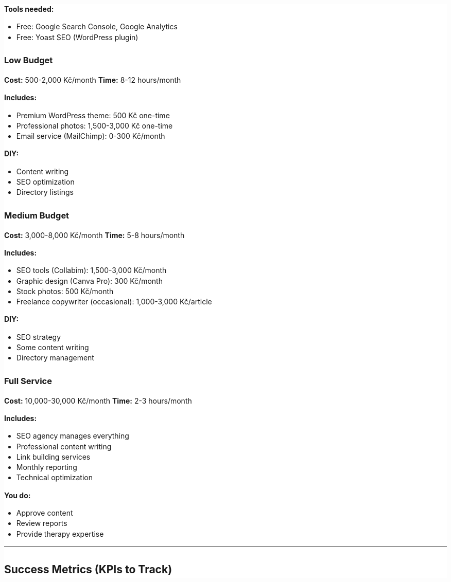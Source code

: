 **Tools needed:**
- Free: Google Search Console, Google Analytics
- Free: Yoast SEO (WordPress plugin)

### Low Budget
**Cost:** 500-2,000 Kč/month
**Time:** 8-12 hours/month

**Includes:**
- Premium WordPress theme: 500 Kč one-time
- Professional photos: 1,500-3,000 Kč one-time
- Email service (MailChimp): 0-300 Kč/month

**DIY:**
- Content writing
- SEO optimization
- Directory listings

### Medium Budget
**Cost:** 3,000-8,000 Kč/month
**Time:** 5-8 hours/month

**Includes:**
- SEO tools (Collabim): 1,500-3,000 Kč/month
- Graphic design (Canva Pro): 300 Kč/month
- Stock photos: 500 Kč/month
- Freelance copywriter (occasional): 1,000-3,000 Kč/article

**DIY:**
- SEO strategy
- Some content writing
- Directory management

### Full Service
**Cost:** 10,000-30,000 Kč/month
**Time:** 2-3 hours/month

**Includes:**
- SEO agency manages everything
- Professional content writing
- Link building services
- Monthly reporting
- Technical optimization

**You do:**
- Approve content
- Review reports
- Provide therapy expertise

---

## Success Metrics (KPIs to Track)
